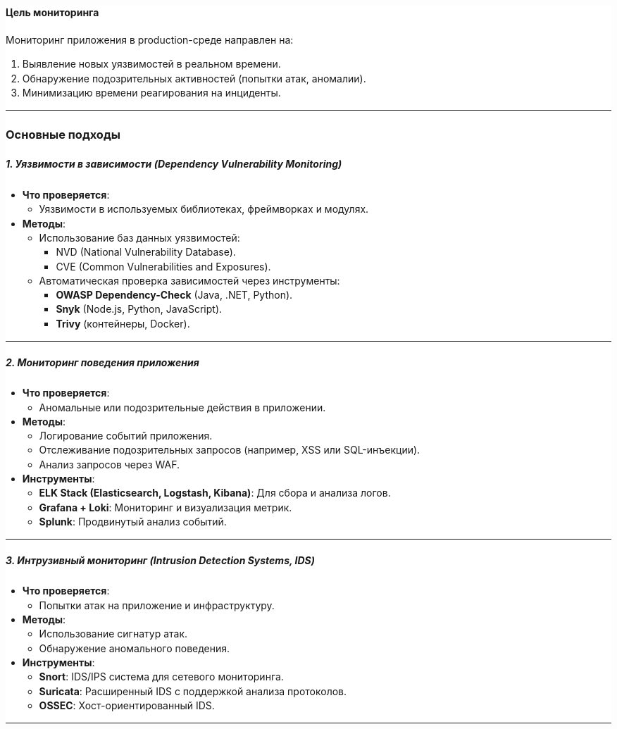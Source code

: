 
#### **Цель мониторинга**
Мониторинг приложения в production-среде направлен на:
1. Выявление новых уязвимостей в реальном времени.
2. Обнаружение подозрительных активностей (попытки атак, аномалии).
3. Минимизацию времени реагирования на инциденты.

---

### **Основные подходы**

##### **1. Уязвимости в зависимости (Dependency Vulnerability Monitoring)**
- **Что проверяется**:
  - Уязвимости в используемых библиотеках, фреймворках и модулях.
- **Методы**:
  - Использование баз данных уязвимостей:
    - NVD (National Vulnerability Database).
    - CVE (Common Vulnerabilities and Exposures).
  - Автоматическая проверка зависимостей через инструменты:
    - **OWASP Dependency-Check** (Java, .NET, Python).
    - **Snyk** (Node.js, Python, JavaScript).
    - **Trivy** (контейнеры, Docker).

---

##### **2. Мониторинг поведения приложения**
- **Что проверяется**:
  - Аномальные или подозрительные действия в приложении.
- **Методы**:
  - Логирование событий приложения.
  - Отслеживание подозрительных запросов (например, XSS или SQL-инъекции).
  - Анализ запросов через WAF.
- **Инструменты**:
  - **ELK Stack (Elasticsearch, Logstash, Kibana)**: Для сбора и анализа логов.
  - **Grafana + Loki**: Мониторинг и визуализация метрик.
  - **Splunk**: Продвинутый анализ событий.

---

##### **3. Интрузивный мониторинг (Intrusion Detection Systems, IDS)**
- **Что проверяется**:
  - Попытки атак на приложение и инфраструктуру.
- **Методы**:
  - Использование сигнатур атак.
  - Обнаружение аномального поведения.
- **Инструменты**:
  - **Snort**: IDS/IPS система для сетевого мониторинга.
  - **Suricata**: Расширенный IDS с поддержкой анализа протоколов.
  - **OSSEC**: Хост-ориентированный IDS.

---
